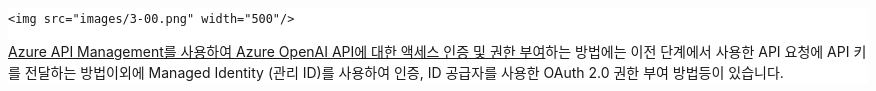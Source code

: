     <img src="images/3-00.png" width="500"/>

[Azure API Management를 사용하여 Azure OpenAI API에 대한 액세스 인증 및 권한 부여](https://learn.microsoft.com/ko-kr/azure/api-management/api-management-authenticate-authorize-azure-openai)하는 방법에는 이전 단계에서 사용한 API 요청에 API 키를 전달하는 방법이외에 Managed Identity (관리 ID)를 사용하여 인증, ID 공급자를 사용한 OAuth 2.0 권한 부여 방법등이 있습니다.

